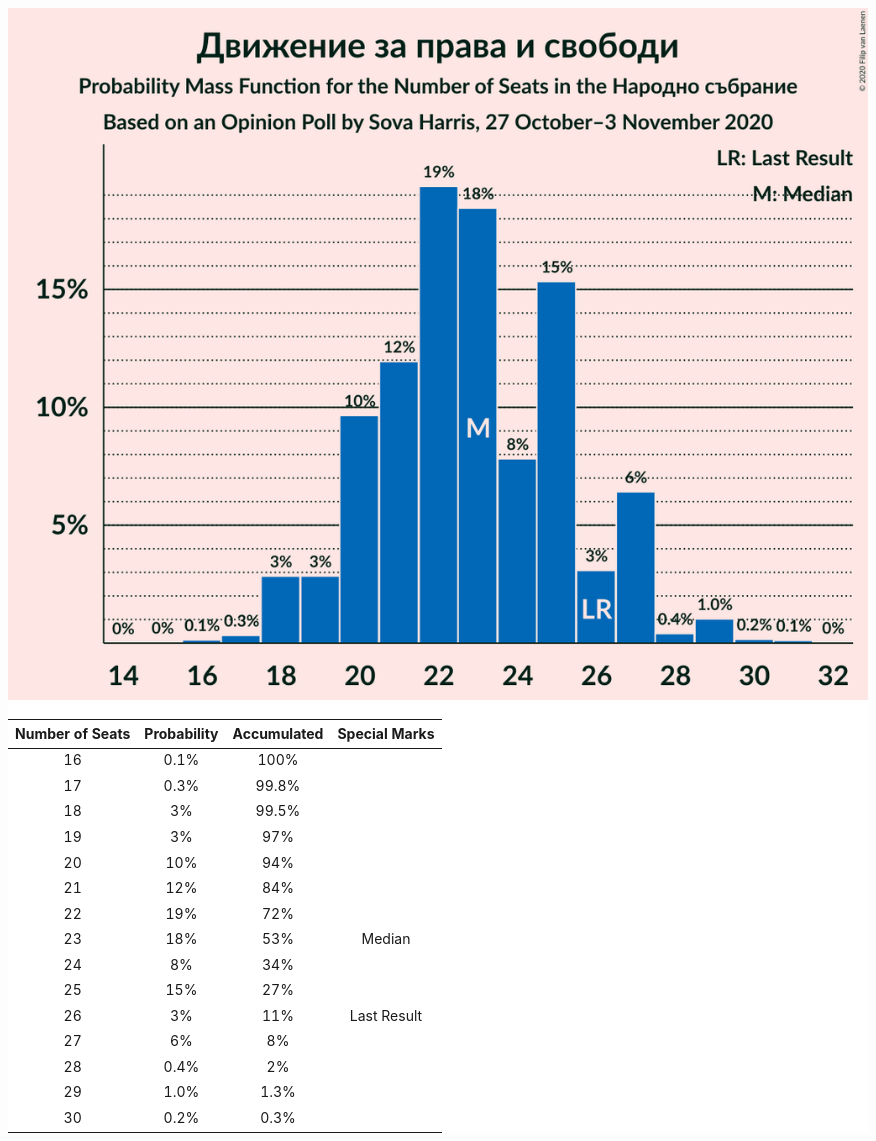 ![Graph with seats probability mass function not yet produced](2020-11-03-SovaHarris-seats-pmf-движениезаправаисвободи.png "Seats Probability Mass Function")

| Number of Seats | Probability | Accumulated | Special Marks |
|:---------------:|:-----------:|:-----------:|:-------------:|
| 16 | 0.1% | 100% |  |
| 17 | 0.3% | 99.8% |  |
| 18 | 3% | 99.5% |  |
| 19 | 3% | 97% |  |
| 20 | 10% | 94% |  |
| 21 | 12% | 84% |  |
| 22 | 19% | 72% |  |
| 23 | 18% | 53% | Median |
| 24 | 8% | 34% |  |
| 25 | 15% | 27% |  |
| 26 | 3% | 11% | Last Result |
| 27 | 6% | 8% |  |
| 28 | 0.4% | 2% |  |
| 29 | 1.0% | 1.3% |  |
| 30 | 0.2% | 0.3% |  |